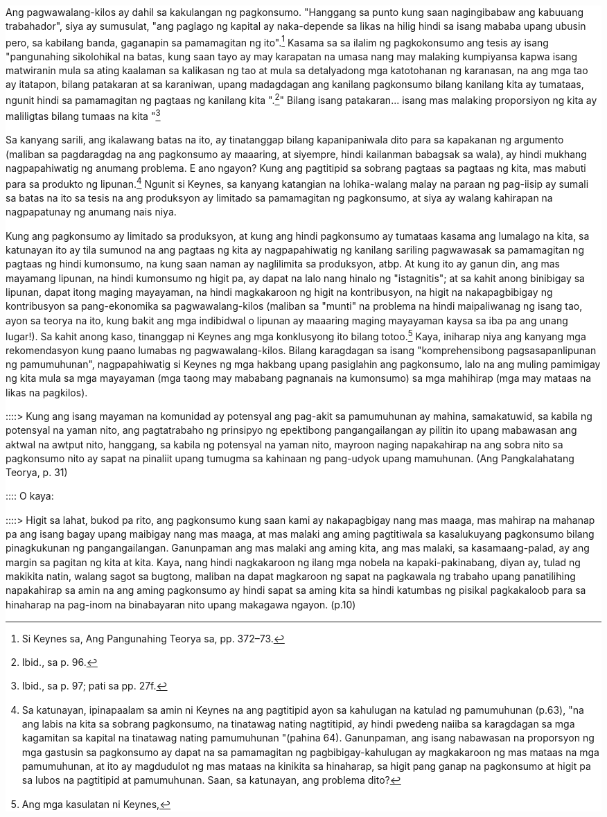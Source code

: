 [^68]: Si Keynes, Ang Pangkalahatang Teorya, sa p. 368. Sa teorya ng Keynesian ng pagwawalang-kilos ay nakikita rin ni Alvin H. Hanson, Ang piskal na Patakaran at Mga Siklo ng Negosyo (New York: Norton, Taong 1941); para sa isang kritika makita si George Terborgh sa, Ang Bogey ng Pagtanda ng Ekonomika (Chicago: Makinarya at magkakatulad Produkto Institute, Taong 1945); din Murray N. Rothbard, "Paglabas ng Kahon na Walrasian : Ang Mga Kaso nina Schumpeter at Hansen", Pagrepaso ng Ekonomikang Austriyan 1 Taong (1987).

Ang pagwawalang-kilos ay dahil sa kakulangan ng pagkonsumo. "Hanggang sa punto kung saan nagingibabaw ang kabuuang trabahador", siya ay sumusulat, "ang paglago ng kapital ay naka-depende sa likas na hilig hindi sa isang mababa upang ubusin pero, sa kabilang banda, 
gaganapin sa pamamagitan ng ito".[^69] Kasama sa sa ilalim ng pagkokonsumo ang tesis ay isang "pangunahing sikolohikal na batas, kung saan tayo ay may karapatan na umasa nang may malaking kumpiyansa kapwa isang matwiranin mula sa ating kaalaman sa kalikasan ng tao at mula sa detalyadong mga katotohanan ng karanasan, na ang mga tao ay itatapon, bilang patakaran at sa karaniwan, upang madagdagan ang kanilang pagkonsumo bilang kanilang kita ay tumataas, ngunit hindi sa pamamagitan ng pagtaas ng kanilang kita ".[^70]" Bilang isang patakaran... isang mas malaking proporsiyon ng kita ay maliligtas bilang tumaas na kita "[^71]

[^69]: Si Keynes sa, Ang Pangunahing Teorya sa, pp. 372–73.

[^70]: Ibid., sa p. 96.

[^71]: Ibid., sa p. 97; pati sa pp. 27f.

Sa kanyang sarili, ang ikalawang batas na ito, ay tinatanggap bilang kapanipaniwala dito para sa kapakanan ng argumento (maliban sa pagdaragdag na ang pagkonsumo ay maaaring, at siyempre, hindi kailanman babagsak sa wala), ay hindi mukhang nagpapahiwatig ng anumang problema. E ano ngayon? Kung ang pagtitipid sa sobrang pagtaas sa pagtaas ng kita, mas mabuti para sa produkto ng lipunan.[^72] 
Ngunit si Keynes, sa kanyang katangian na lohika-walang malay na paraan ng pag-iisip ay sumali sa batas na ito sa tesis na ang produksyon ay limitado sa pamamagitan ng pagkonsumo, at siya ay walang kahirapan na nagpapatunay ng anumang nais niya.

[^72]: Sa katunayan, ipinapaalam sa amin ni Keynes na ang pagtitipid ayon sa kahulugan na katulad ng pamumuhunan (p.63), "na ang labis na kita sa sobrang pagkonsumo, na tinatawag nating nagtitipid, ay hindi pwedeng naiiba sa karagdagan sa mga kagamitan sa kapital na tinatawag nating pamumuhunan "(pahina 64). Ganunpaman, ang isang nabawasan na proporsyon ng mga gastusin sa pagkonsumo ay dapat na sa 
pamamagitan ng pagbibigay-kahulugan ay magkakaroon ng mas mataas na mga pamumuhunan, at ito ay magdudulot ng mas mataas na kinikita sa hinaharap, sa higit pang ganap na pagkonsumo at higit pa sa lubos na pagtitipid at pamumuhunan. Saan, sa katunayan, ang problema dito?

Kung ang pagkonsumo ay limitado sa produksyon, at kung ang hindi pagkonsumo ay tumataas kasama ang lumalago na kita, sa katunayan ito ay tila sumunod na ang pagtaas ng kita ay nagpapahiwatig ng kanilang sariling pagwawasak sa pamamagitan ng pagtaas ng hindi kumonsumo, na 
kung saan naman ay naglilimita sa produksyon, atbp. At kung ito ay ganun din, ang mas mayamang lipunan, na hindi kumonsumo ng higit pa, 
ay dapat na lalo nang hinalo ng "istagnitis"; at sa kahit anong binibigay sa lipunan, dapat itong maging mayayaman, na hindi magkakaroon ng higit na kontribusyon, na higit na nakapagbibigay ng kontribusyon sa pang-ekonomika sa pagwawalang-kilos (maliban sa "munti" na problema na hindi maipaliwanag ng isang tao, ayon sa teorya na ito, kung bakit ang mga indibidwal o lipunan ay maaaring maging mayayaman kaysa sa iba pa ang unang lugar!). Sa kahit anong kaso, tinanggap ni Keynes ang mga konklusyong ito bilang totoo.[^73] Kaya, iniharap 
niya ang kanyang mga rekomendasyon kung paano lumabas ng pagwawalang-kilos. Bilang karagdagan sa isang "komprehensibong pagsasapanlipunan ng pamumuhunan", nagpapahiwatig si Keynes ng mga hakbang upang pasiglahin ang pagkonsumo, lalo na ang muling pamimigay ng kita mula sa mga mayayaman (mga taong may mababang pagnanais na kumonsumo) sa mga mahihirap (mga may mataas na likas na pagkilos).

[^73]: Ang mga kasulatan ni Keynes,

::::> Kung ang isang mayaman na komunidad ay potensyal ang pag-akit sa pamumuhunan ay mahina, samakatuwid, sa kabila ng potensyal na yaman nito, ang pagtatrabaho ng prinsipyo ng epektibong pangangailangan ay pilitin ito upang mabawasan ang aktwal na awtput nito, hanggang, sa kabila ng potensyal na yaman nito, mayroon naging napakahirap na ang sobra nito sa pagkonsumo nito ay sapat na pinaliit upang tumugma sa kahinaan ng pang-udyok upang mamuhunan. (Ang Pangkalahatang Teorya, p. 31)

:::: O kaya:

::::> Higit sa lahat, bukod pa rito, ang pagkonsumo kung saan kami ay nakapagbigay nang mas maaga, mas mahirap na mahanap pa ang isang 
bagay upang maibigay nang mas maaga, at mas malaki ang aming pagtitiwala sa kasalukuyang pagkonsumo bilang pinagkukunan ng pangangailangan. Ganunpaman ang mas malaki ang aming kita, ang mas malaki, sa kasamaang-palad, ay ang margin sa pagitan ng kita at kita. Kaya, nang hindi nagkakaroon ng ilang mga nobela na kapaki-pakinabang, diyan ay, tulad ng makikita natin, walang sagot sa bugtong, 
maliban na dapat magkaroon ng sapat na pagkawala ng trabaho upang panatilihing napakahirap sa amin na ang aming pagkonsumo ay hindi sapat sa aming kita sa hindi katumbas ng pisikal pagkakaloob para sa hinaharap na pag-inom na binabayaran nito upang makagawa ngayon. (p.10)


[^67]: Ang sosyalismong Keynes, ganunpaman, ay hindi ang kapantay ng-prolitaryayn ng bilang bersyon ng pag-aasawa ng mga Bolsheviks. 
[^74]: Ibid., sa p. 325; o kaya ay " nakasalalay ang lunas sa iba't ibang mga hakbang na idinisenyo upang madagdagan ang likas na hilig sa pagkonsumo ng muling pamimigay ng mga kita o kaya ay iba pa" (p. 324).
[^75]: Ibid., sa p. 63. Ito ay karaniwan an ang pilosopiya ni Keynes sa kasaganaan na siya ay nakakakuha ng mga bagay na baligtad dito. Para sa tamang mga kahulugan ay: produkto na ginawa = kita; kita - pagkonsumo = pagtatabi; tabi = pamumuhunan. Saan nagmula ang kita ni Keynes?
[^76]: Makikita din si Hazlitt sa, Ang Pagkabigo ng “Bagong Ekonomika”, sa pp. 120–23.
[^77]: Si Keynes, Ang Pangunahing Teorya sa, p. 347.
[^78]: Ibid., sa p. 357.
[^79]: Makikita sa talaang ito sa 51.
[^80]: Sa kanyang programa ng permanenteng bintog makikita din sa pangungusap na ito sa ikot ng palitan: "Ang tamang lunas para sa siklo ng palitan ay hindi matatagpuan sa pagbawi ng mga pagpintog at pagpapanatili sa atin nang permanente sa isang malapot na bahagi; ngunit sa pag-aalis ng mga pag-crash at sa gayon ay mapanatili kaming permanente sa isang kwasi na-pagpintog "(p. 322). Ang sagot sa pagpapalaki ng kredito, ibig sabihin, ay higit pa sa pagpapalaki ng kredito.
[^81]: Ibid., sa p. 20.
[^82]: Ibid., sa p. 210; ang ikaw sa diin sa pagdaragdag.
[^83]: Labag kay Keynes sa haka na mga takot, ang pangangailangan para sa salapi ay hindi maaaring maging walang hanggan, sapagkat ang bawat isa ay dapat na malinaw na kumakain kung minsan (at hindi na makapagpagpaliban ng pagkonsumo); at sa ganoong mga punto ng likidasyon kagustuhan ay tiyak na may wakas.
[^84]: Ang ikalawang elemento ng teorya ng pagwawalang-kilos ni Keynes ay parehong mali. Pwedeng ang pagtatabi sa kahulugan ng 